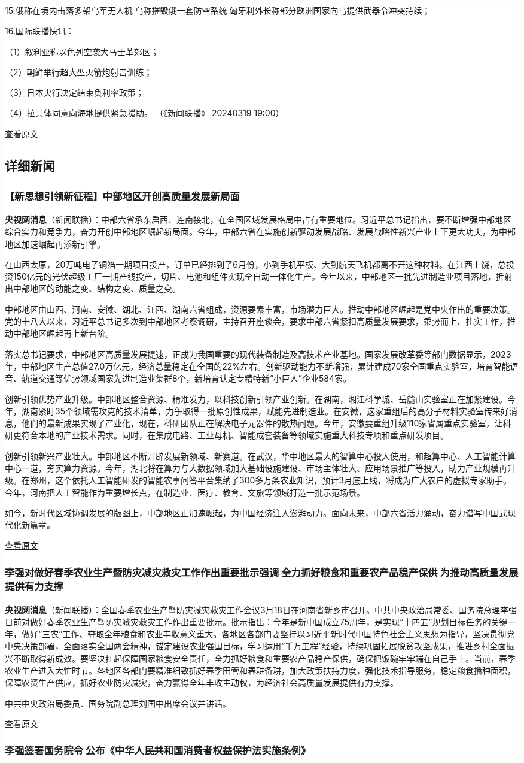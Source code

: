 15.俄称在境内击落多架乌军无人机 乌称摧毁俄一套防空系统 匈牙利外长称部分欧洲国家向乌提供武器令冲突持续；

16.国际联播快讯：

（1）叙利亚称以色列空袭大马士革郊区；

（2）朝鲜举行超大型火箭炮射击训练；

（3）日本央行决定结束负利率政策；

（4）拉共体同意向海地提供紧急援助。
（《新闻联播》 20240319 19:00）

[查看原文](https://tv.cctv.com/2024/03/19/VIDEBQOEe1G6CyzjZW3e4F42240319.shtml)

## 详细新闻

### 【新思想引领新征程】中部地区开创高质量发展新局面

**央视网消息**（新闻联播）：中部六省承东启西、连南接北，在全国区域发展格局中占有重要地位。习近平总书记指出，要不断增强中部地区综合实力和竞争力，奋力开创中部地区崛起新局面。今年，中部六省在实施创新驱动发展战略、发展战略性新兴产业上下更大功夫，为中部地区加速崛起再添新引擎。

在山西太原，20万吨电子铜箔一期项目投产，订单已经排到了6月份，小到手机平板、大到航天飞机都离不开这种材料。在江西上饶，总投资150亿元的光伏超级工厂一期产线投产，切片、电池和组件实现全自动一体化生产。今年以来，中部地区一批先进制造业项目落地，折射出中部地区的动能之变、结构之变、质量之变。

中部地区由山西、河南、安徽、湖北、江西、湖南六省组成，资源要素丰富，市场潜力巨大。推动中部地区崛起是党中央作出的重要决策。党的十八大以来，习近平总书记多次到中部地区考察调研，主持召开座谈会，要求中部六省紧扣高质量发展要求，乘势而上、扎实工作，推动中部地区崛起再上新台阶。

落实总书记要求，中部地区高质量发展提速，正成为我国重要的现代装备制造及高技术产业基地。国家发展改革委等部门数据显示，2023年，中部地区生产总值27.0万亿元，经济总量稳定在全国的22%左右。创新驱动能力不断增强，累计建成70家全国重点实验室，培育智能语音、轨道交通等优势领域国家先进制造业集群8个，新培育认定专精特新“小巨人”企业584家。

创新引领优势产业升级。中部地区整合资源、精准发力，以科技创新引领产业创新。在湖南，湘江科学城、岳麓山实验室正在加紧建设。今年，湖南紧盯35个领域需攻克的技术清单，力争取得一批原创性成果，赋能先进制造业。在安徽，这家重组后的高分子材料实验室传来好消息，他们的最新成果实现了产业化，现在，科研团队正在解决电子元器件的散热问题。今年，安徽要重组升级110家省属重点实验室，让科研更符合本地的产业技术需求。同时，在集成电路、工业母机、智能成套装备等领域实施重大科技专项和重点研发项目。

创新引领新兴产业壮大。中部地区不断开辟发展新领域、新赛道。在武汉，华中地区最大的智算中心投入使用，和超算中心、人工智能计算中心一道，夯实算力资源。今年，湖北将在算力与大数据领域加大基础设施建设、市场主体壮大、应用场景推广等投入，助力产业规模再升级。在郑州，这个依托人工智能研发的智能农事问答平台集纳了300多万条农业知识，预计3月底上线，将成为广大农户的虚拟专家助手。今年，河南把人工智能作为重要增长点，在制造业、医疗、教育、文旅等领域打造一批示范场景。

如今，新时代区域协调发展的版图上，中部地区正加速崛起，为中国经济注入澎湃动力。面向未来，中部六省活力涌动，奋力谱写中国式现代化新篇章。

[查看原文](https://tv.cctv.com/2024/03/19/VIDEemYtaEhIGeZ9E3rqf2Lg240319.shtml)

### 李强对做好春季农业生产暨防灾减灾救灾工作作出重要批示强调 全力抓好粮食和重要农产品稳产保供 为推动高质量发展提供有力支撑

**央视网消息**（新闻联播）：全国春季农业生产暨防灾减灾救灾工作会议3月18日在河南省新乡市召开。中共中央政治局常委、国务院总理李强日前对做好春季农业生产暨防灾减灾救灾工作作出重要批示。批示指出：今年是新中国成立75周年，是实现“十四五”规划目标任务的关键一年，做好“三农”工作、夺取全年粮食和农业丰收意义重大。各地区各部门要坚持以习近平新时代中国特色社会主义思想为指导，坚决贯彻党中央决策部署，全面落实全国两会精神，锚定建设农业强国目标，学习运用“千万工程”经验，持续巩固拓展脱贫攻坚成果，推进乡村全面振兴不断取得新成效。要坚决扛起保障国家粮食安全责任，全力抓好粮食和重要农产品稳产保供，确保把饭碗牢牢端在自己手上。当前，春季农业生产进入大忙时节。各地区各部门要精准细致抓好春季田管和春耕备耕，加大政策扶持力度，强化技术指导服务，稳定粮食播种面积，保障农资生产供应，抓好农业防灾减灾，奋力赢得全年丰收主动权，为经济社会高质量发展提供有力支撑。

中共中央政治局委员、国务院副总理刘国中出席会议并讲话。

[查看原文](https://tv.cctv.com/2024/03/19/VIDEs9GMygucWJBWAPIJZQAY240319.shtml)

### 李强签署国务院令 公布《中华人民共和国消费者权益保护法实施条例》
